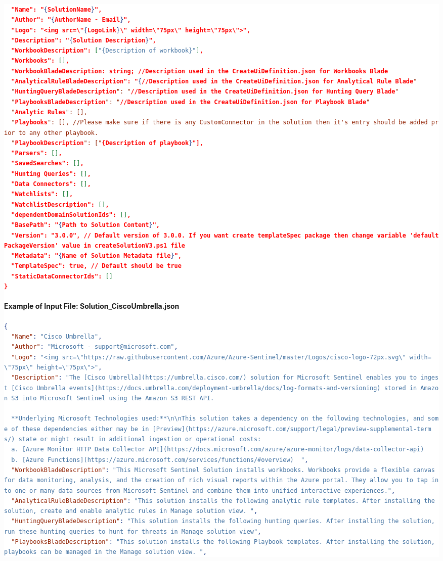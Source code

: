 ```json
  "Name": "{SolutionName}",
  "Author": "{AuthorName - Email}",
  "Logo": "<img src=\"{LogoLink}\" width=\"75px\" height=\"75px\">",
  "Description": "{Solution Description}",
  "WorkbookDescription": ["{Description of workbook}"],
  "Workbooks": [],
  "WorkbookBladeDescription: string; //Description used in the CreateUiDefinition.json for Workbooks Blade
  "AnalyticalRuleBladeDescription": "{//Description used in the CreateUiDefinition.json for Analytical Rule Blade"
  "HuntingQueryBladeDescription": "//Description used in the CreateUiDefinition.json for Hunting Query Blade"
  "PlaybooksBladeDescription": "//Description used in the CreateUiDefinition.json for Playbook Blade"
  "Analytic Rules": [],
  "Playbooks": [], //Please make sure if there is any CustomConnector in the solution then it's entry should be added prior to any other playbook.
  "PlaybookDescription": ["{Description of playbook}"],
  "Parsers": [],
  "SavedSearches": [],
  "Hunting Queries": [],
  "Data Connectors": [],
  "Watchlists": [],
  "WatchlistDescription": [],
  "dependentDomainSolutionIds": [],
  "BasePath": "{Path to Solution Content}",
  "Version": "3.0.0", // Default version of 3.0.0. If you want create templateSpec package then change variable 'defaultPackageVersion' value in createSolutionV3.ps1 file 
  "Metadata": "{Name of Solution Metadata file}",
  "TemplateSpec": true, // Default should be true
  "StaticDataConnectorIds": []
}

```

#### **Example of Input File: Solution_CiscoUmbrella.json**

```json
{
  "Name": "Cisco Umbrella",
  "Author": "Microsoft - support@microsoft.com",
  "Logo": "<img src=\"https://raw.githubusercontent.com/Azure/Azure-Sentinel/master/Logos/cisco-logo-72px.svg\" width=\"75px\" height=\"75px\">",
  "Description": "The [Cisco Umbrella](https://umbrella.cisco.com/) solution for Microsoft Sentinel enables you to ingest [Cisco Umbrella events](https://docs.umbrella.com/deployment-umbrella/docs/log-formats-and-versioning) stored in Amazon S3 into Microsoft Sentinel using the Amazon S3 REST API.

  **Underlying Microsoft Technologies used:**\n\nThis solution takes a dependency on the following technologies, and some of these dependencies either may be in [Preview](https://azure.microsoft.com/support/legal/preview-supplemental-terms/) state or might result in additional ingestion or operational costs:
  a. [Azure Monitor HTTP Data Collector API](https://docs.microsoft.com/azure/azure-monitor/logs/data-collector-api)
  b. [Azure Functions](https://azure.microsoft.com/services/functions/#overview)  ",
  "WorkbookBladeDescription": "This Microsoft Sentinel Solution installs workbooks. Workbooks provide a flexible canvas for data monitoring, analysis, and the creation of rich visual reports within the Azure portal. They allow you to tap into one or many data sources from Microsoft Sentinel and combine them into unified interactive experiences.",
  "AnalyticalRuleBladeDescription": "This solution installs the following analytic rule templates. After installing the solution, create and enable analytic rules in Manage solution view. ",
  "HuntingQueryBladeDescription": "This solution installs the following hunting queries. After installing the solution, run these hunting queries to hunt for threats in Manage solution view",
  "PlaybooksBladeDescription": "This solution installs the following Playbook templates. After installing the solution, playbooks can be managed in the Manage solution view. ",
```